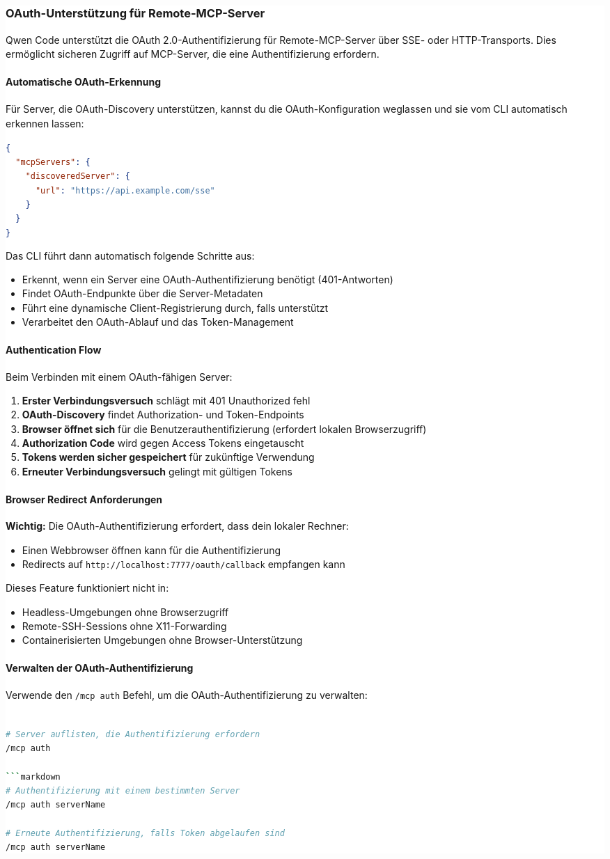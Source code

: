 ### OAuth-Unterstützung für Remote-MCP-Server

Qwen Code unterstützt die OAuth 2.0-Authentifizierung für Remote-MCP-Server über SSE- oder HTTP-Transports. Dies ermöglicht sicheren Zugriff auf MCP-Server, die eine Authentifizierung erfordern.

#### Automatische OAuth-Erkennung

Für Server, die OAuth-Discovery unterstützen, kannst du die OAuth-Konfiguration weglassen und sie vom CLI automatisch erkennen lassen:

```json
{
  "mcpServers": {
    "discoveredServer": {
      "url": "https://api.example.com/sse"
    }
  }
}
```

Das CLI führt dann automatisch folgende Schritte aus:

- Erkennt, wenn ein Server eine OAuth-Authentifizierung benötigt (401-Antworten)
- Findet OAuth-Endpunkte über die Server-Metadaten
- Führt eine dynamische Client-Registrierung durch, falls unterstützt
- Verarbeitet den OAuth-Ablauf und das Token-Management

#### Authentication Flow

Beim Verbinden mit einem OAuth-fähigen Server:

1. **Erster Verbindungsversuch** schlägt mit 401 Unauthorized fehl
2. **OAuth-Discovery** findet Authorization- und Token-Endpoints
3. **Browser öffnet sich** für die Benutzerauthentifizierung (erfordert lokalen Browserzugriff)
4. **Authorization Code** wird gegen Access Tokens eingetauscht
5. **Tokens werden sicher gespeichert** für zukünftige Verwendung
6. **Erneuter Verbindungsversuch** gelingt mit gültigen Tokens

#### Browser Redirect Anforderungen

**Wichtig:** Die OAuth-Authentifizierung erfordert, dass dein lokaler Rechner:

- Einen Webbrowser öffnen kann für die Authentifizierung
- Redirects auf `http://localhost:7777/oauth/callback` empfangen kann

Dieses Feature funktioniert nicht in:

- Headless-Umgebungen ohne Browserzugriff
- Remote-SSH-Sessions ohne X11-Forwarding
- Containerisierten Umgebungen ohne Browser-Unterstützung

#### Verwalten der OAuth-Authentifizierung

Verwende den `/mcp auth` Befehl, um die OAuth-Authentifizierung zu verwalten:

```bash

# Server auflisten, die Authentifizierung erfordern
/mcp auth

```markdown
# Authentifizierung mit einem bestimmten Server
/mcp auth serverName

# Erneute Authentifizierung, falls Token abgelaufen sind
/mcp auth serverName
```
